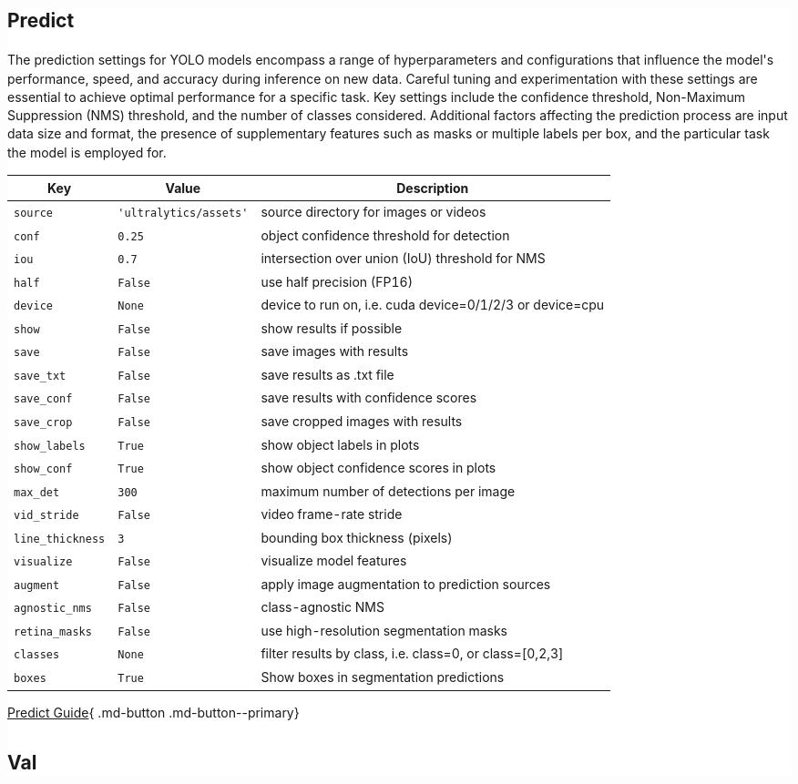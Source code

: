 ## Predict

The prediction settings for YOLO models encompass a range of hyperparameters and configurations that influence the model's performance, speed, and accuracy during inference on new data. Careful tuning and experimentation with these settings are essential to achieve optimal performance for a specific task. Key settings include the confidence threshold, Non-Maximum Suppression (NMS) threshold, and the number of classes considered. Additional factors affecting the prediction process are input data size and format, the presence of supplementary features such as masks or multiple labels per box, and the particular task the model is employed for.

| Key              | Value                  | Description                                              |
|------------------|------------------------|----------------------------------------------------------|
| `source`         | `'ultralytics/assets'` | source directory for images or videos                    |
| `conf`           | `0.25`                 | object confidence threshold for detection                |
| `iou`            | `0.7`                  | intersection over union (IoU) threshold for NMS          |
| `half`           | `False`                | use half precision (FP16)                                |
| `device`         | `None`                 | device to run on, i.e. cuda device=0/1/2/3 or device=cpu |
| `show`           | `False`                | show results if possible                                 |
| `save`           | `False`                | save images with results                                 |
| `save_txt`       | `False`                | save results as .txt file                                |
| `save_conf`      | `False`                | save results with confidence scores                      |
| `save_crop`      | `False`                | save cropped images with results                         |
| `show_labels`    | `True`                 | show object labels in plots                              |
| `show_conf`      | `True`                 | show object confidence scores in plots                   |
| `max_det`        | `300`                  | maximum number of detections per image                   |
| `vid_stride`     | `False`                | video frame-rate stride                                  |
| `line_thickness` | `3`                    | bounding box thickness (pixels)                          |
| `visualize`      | `False`                | visualize model features                                 |
| `augment`        | `False`                | apply image augmentation to prediction sources           |
| `agnostic_nms`   | `False`                | class-agnostic NMS                                       |
| `retina_masks`   | `False`                | use high-resolution segmentation masks                   |
| `classes`        | `None`                 | filter results by class, i.e. class=0, or class=[0,2,3]  |
| `boxes`          | `True`                 | Show boxes in segmentation predictions                   |

[Predict Guide](../modes/predict.md){ .md-button .md-button--primary}

## Val

